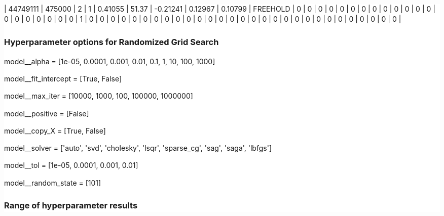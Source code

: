 | 44749111 |  475000 |          2 |           1 |         0.41055  |             51.37   |            -0.21241  |             0.12967  |              0.10799  | FREEHOLD            |                    0 |                     0 |                            0 |                            0 |                                  0 |                  0 |                   0 |                     0 |                                   0 |                          0 |                           0 |                         0 |                        0 |                         0 |                       0 |                       0 |                             0 |                                    0 |                          0 |                      0 |                         1 |                 0 |                 0 |                              0 |                         0 |                       0 |                  0 |                    0 |                     0 |                          0 |                         0 |                   0 |                          0 |                             0 |                      0 |                             0 |                  0 |                          0 |                         0 |                              0 |                         0 |                           0 |                            0 |                         0 |                                0 |                    0 |                        0 |                       0 |                              0 |                              0 |
### Hyperparameter options for Randomized Grid Search
model__alpha = [1e-05, 0.0001, 0.001, 0.01, 0.1, 1, 10, 100, 1000]

model__fit_intercept = [True, False]

model__max_iter = [10000, 1000, 100, 100000, 1000000]

model__positive = [False]

model__copy_X = [True, False]

model__solver = ['auto', 'svd', 'cholesky', 'lsqr', 'sparse_cg', 'sag', 'saga', 'lbfgs']

model__tol = [1e-05, 0.0001, 0.001, 0.01]

model__random_state = [101]

### Range of hyperparameter results